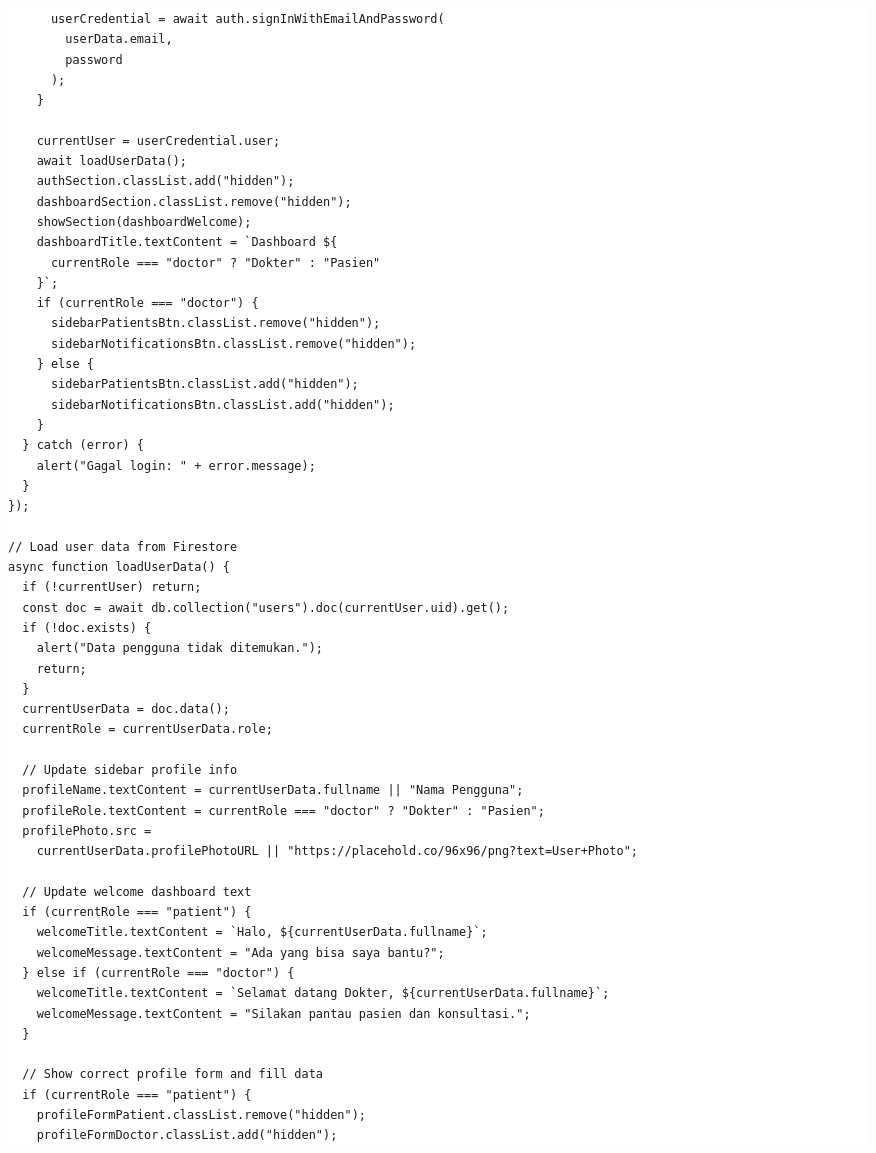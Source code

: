           userCredential = await auth.signInWithEmailAndPassword(
            userData.email,
            password
          );
        }

        currentUser = userCredential.user;
        await loadUserData();
        authSection.classList.add("hidden");
        dashboardSection.classList.remove("hidden");
        showSection(dashboardWelcome);
        dashboardTitle.textContent = `Dashboard ${
          currentRole === "doctor" ? "Dokter" : "Pasien"
        }`;
        if (currentRole === "doctor") {
          sidebarPatientsBtn.classList.remove("hidden");
          sidebarNotificationsBtn.classList.remove("hidden");
        } else {
          sidebarPatientsBtn.classList.add("hidden");
          sidebarNotificationsBtn.classList.add("hidden");
        }
      } catch (error) {
        alert("Gagal login: " + error.message);
      }
    });

    // Load user data from Firestore
    async function loadUserData() {
      if (!currentUser) return;
      const doc = await db.collection("users").doc(currentUser.uid).get();
      if (!doc.exists) {
        alert("Data pengguna tidak ditemukan.");
        return;
      }
      currentUserData = doc.data();
      currentRole = currentUserData.role;

      // Update sidebar profile info
      profileName.textContent = currentUserData.fullname || "Nama Pengguna";
      profileRole.textContent = currentRole === "doctor" ? "Dokter" : "Pasien";
      profilePhoto.src =
        currentUserData.profilePhotoURL || "https://placehold.co/96x96/png?text=User+Photo";

      // Update welcome dashboard text
      if (currentRole === "patient") {
        welcomeTitle.textContent = `Halo, ${currentUserData.fullname}`;
        welcomeMessage.textContent = "Ada yang bisa saya bantu?";
      } else if (currentRole === "doctor") {
        welcomeTitle.textContent = `Selamat datang Dokter, ${currentUserData.fullname}`;
        welcomeMessage.textContent = "Silakan pantau pasien dan konsultasi.";
      }

      // Show correct profile form and fill data
      if (currentRole === "patient") {
        profileFormPatient.classList.remove("hidden");
        profileFormDoctor.classList.add("hidden");

